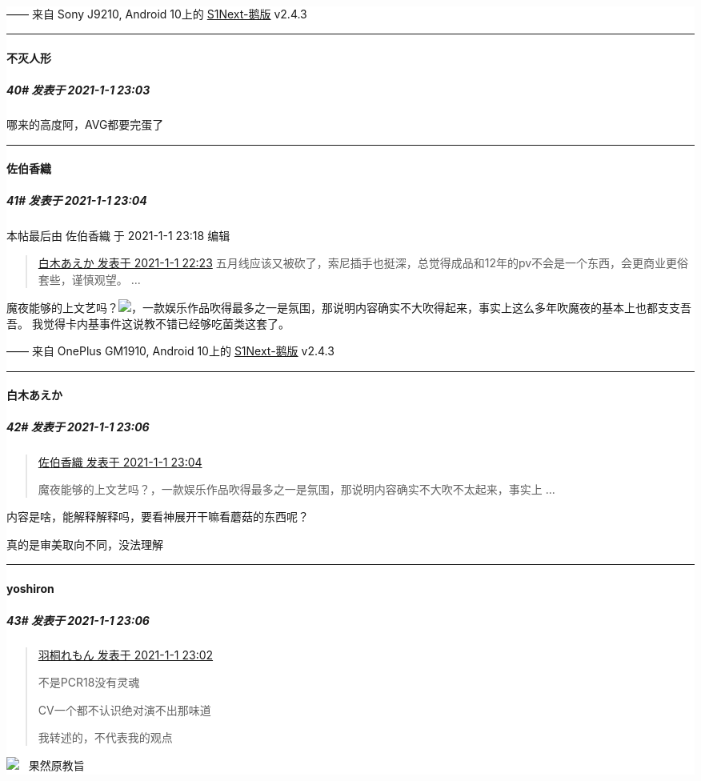 —— 来自 Sony J9210, Android 10上的 [S1Next-鹅版](https://github.com/ykrank/S1-Next/releases) v2.4.3


-----

####  不灭人形  
##### 40#       发表于 2021-1-1 23:03


哪来的高度阿，AVG都要完蛋了


-----

####  佐伯香織  
##### 41#       发表于 2021-1-1 23:04


 本帖最后由 佐伯香織 于 2021-1-1 23:18 编辑 
<blockquote><a href="httphttps://bbs.saraba1st.com/2b/forum.php?mod=redirect&amp;goto=findpost&amp;pid=49912870&amp;ptid=1980719" target="_blank">白木あえか 发表于 2021-1-1 22:23</a>
五月线应该又被砍了，索尼插手也挺深，总觉得成品和12年的pv不会是一个东西，会更商业更俗套些，谨慎观望。 ...</blockquote>
魔夜能够的上文艺吗？<img src="https://static.saraba1st.com/image/smiley/face2017/003.png" referrerpolicy="no-referrer">，一款娱乐作品吹得最多之一是氛围，那说明内容确实不大吹得起来，事实上这么多年吹魔夜的基本上也都支支吾吾。
我觉得卡内基事件这说教不错已经够吃菌类这套了。

—— 来自 OnePlus GM1910, Android 10上的 [S1Next-鹅版](https://github.com/ykrank/S1-Next/releases) v2.4.3


-----

####  白木あえか  
##### 42#       发表于 2021-1-1 23:06


<blockquote><a href="httphttps://bbs.saraba1st.com/2b/forum.php?mod=redirect&amp;goto=findpost&amp;pid=49913242&amp;ptid=1980719" target="_blank">佐伯香織 发表于 2021-1-1 23:04</a>

魔夜能够的上文艺吗？，一款娱乐作品吹得最多之一是氛围，那说明内容确实不大吹不太起来，事实上 ...</blockquote>
内容是啥，能解释解释吗，要看神展开干嘛看蘑菇的东西呢？

真的是审美取向不同，没法理解


-----

####  yoshiron  
##### 43#       发表于 2021-1-1 23:06


<blockquote><a href="httphttps://bbs.saraba1st.com/2b/forum.php?mod=redirect&amp;goto=findpost&amp;pid=49913224&amp;ptid=1980719" target="_blank">羽桐れもん 发表于 2021-1-1 23:02</a>

不是PCR18没有灵魂

CV一个都不认识绝对演不出那味道

我转述的，不代表我的观点</blockquote>
<img src="https://static.saraba1st.com/image/smiley/face2017/095.png" referrerpolicy="no-referrer">   果然原教旨
